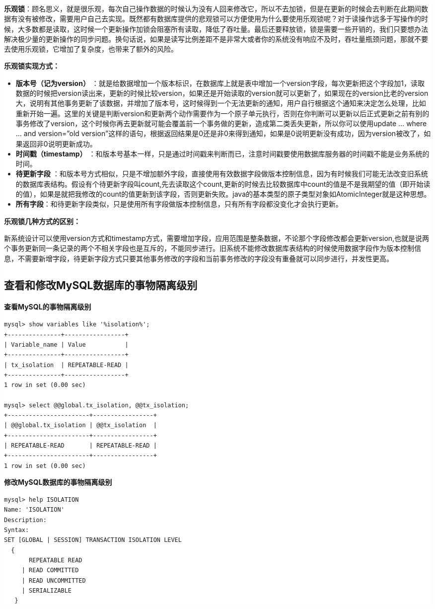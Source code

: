 **乐观锁**：顾名思义，就是很乐观，每次自己操作数据的时候认为没有人回来修改它，所以不去加锁，但是在更新的时候会去判断在此期间数据有没有被修改，需要用户自己去实现。既然都有数据库提供的悲观锁可以方便使用为什么要使用乐观锁呢？对于读操作远多于写操作的时候，大多数都是读取，这时候一个更新操作加锁会阻塞所有读取，降低了吞吐量。最后还要释放锁，锁是需要一些开销的，我们只要想办法解决极少量的更新操作的同步问题。换句话说，如果是读写比例差距不是非常大或者你的系统没有响应不及时，吞吐量瓶颈问题，那就不要去使用乐观锁，它增加了复杂度，也带来了额外的风险。

**乐观锁实现方式：**

* **版本号（记为version）**
  ：就是给数据增加一个版本标识，在数据库上就是表中增加一个version字段，每次更新把这个字段加1，读取数据的时候把version读出来，更新的时候比较version，如果还是开始读取的version就可以更新了，如果现在的version比老的version大，说明有其他事务更新了该数据，并增加了版本号，这时候得到一个无法更新的通知，用户自行根据这个通知来决定怎么处理，比如重新开始一遍。这里的关键是判断version和更新两个动作需要作为一个原子单元执行，否则在你判断可以更新以后正式更新之前有别的事务修改了version，这个时候你再去更新就可能会覆盖前一个事务做的更新，造成第二类丢失更新，所以你可以使用update … where … and version=”old version”这样的语句，根据返回结果是0还是非0来得到通知，如果是0说明更新没有成功，因为version被改了，如果返回非0说明更新成功。
* **时间戳（timestamp）**
  ：和版本号基本一样，只是通过时间戳来判断而已，注意时间戳要使用数据库服务器的时间戳不能是业务系统的时间。
* **待更新字段**
  ：和版本号方式相似，只是不增加额外字段，直接使用有效数据字段做版本控制信息，因为有时候我们可能无法改变旧系统的数据库表结构。假设有个待更新字段叫count,先去读取这个count,更新的时候去比较数据库中count的值是不是我期望的值（即开始读的值），如果是就把我修改的count的值更新到该字段，否则更新失败。java的基本类型的原子类型对象如AtomicInteger就是这种思想。
* **所有字段**：和待更新字段类似，只是使用所有字段做版本控制信息，只有所有字段都没变化才会执行更新。

**乐观锁几种方式的区别：**

新系统设计可以使用version方式和timestamp方式，需要增加字段，应用范围是整条数据，不论那个字段修改都会更新version,也就是说两个事务更新同一条记录的两个不相关字段也是互斥的，不能同步进行。旧系统不能修改数据库表结构的时候使用数据字段作为版本控制信息，不需要新增字段，待更新字段方式只要其他事务修改的字段和当前事务修改的字段没有重叠就可以同步进行，并发性更高。

## 查看和修改MySQL数据库的事物隔离级别

**查看MySQL的事物隔离级别**

```
mysql> show variables like '%isolation%';
+---------------+-----------------+
| Variable_name | Value           |
+---------------+-----------------+
| tx_isolation  | REPEATABLE-READ |
+---------------+-----------------+
1 row in set (0.00 sec)

mysql> select @@global.tx_isolation, @@tx_isolation;
+-----------------------+-----------------+
| @@global.tx_isolation | @@tx_isolation  |
+-----------------------+-----------------+
| REPEATABLE-READ       | REPEATABLE-READ |
+-----------------------+-----------------+
1 row in set (0.00 sec)
```

**修改MySQL数据库的事物隔离级别**

```
mysql> help ISOLATION
Name: 'ISOLATION'
Description:
Syntax:
SET [GLOBAL | SESSION] TRANSACTION ISOLATION LEVEL
  {
       REPEATABLE READ
     | READ COMMITTED
     | READ UNCOMMITTED
     | SERIALIZABLE
   }
```

